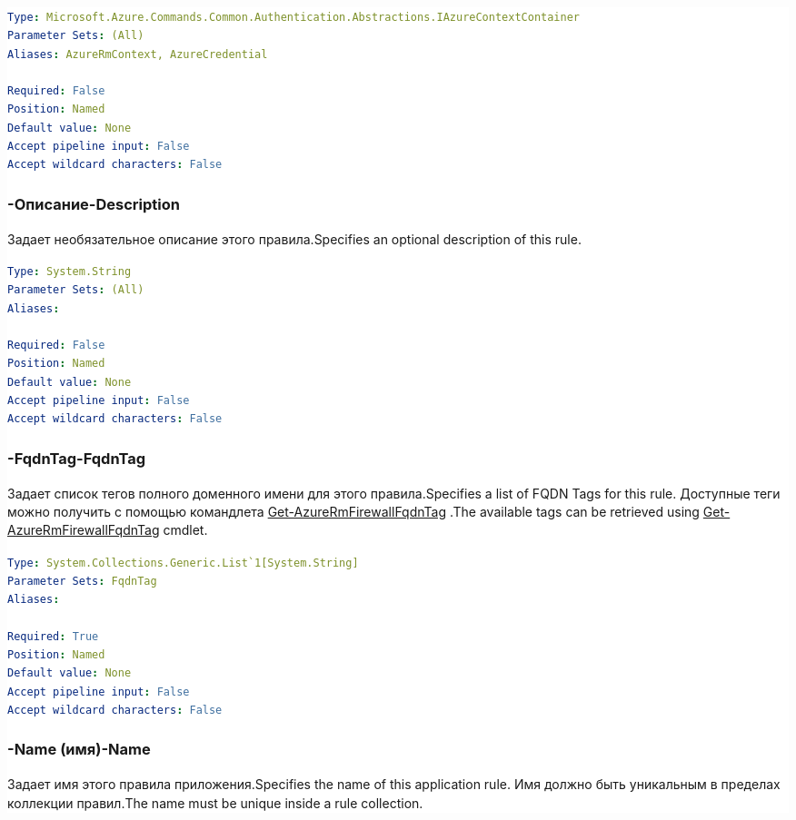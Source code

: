 ```yaml
Type: Microsoft.Azure.Commands.Common.Authentication.Abstractions.IAzureContextContainer
Parameter Sets: (All)
Aliases: AzureRmContext, AzureCredential

Required: False
Position: Named
Default value: None
Accept pipeline input: False
Accept wildcard characters: False
```

### <span data-ttu-id="9c92c-117">-Описание</span><span class="sxs-lookup"><span data-stu-id="9c92c-117">-Description</span></span>
<span data-ttu-id="9c92c-118">Задает необязательное описание этого правила.</span><span class="sxs-lookup"><span data-stu-id="9c92c-118">Specifies an optional description of this rule.</span></span>

```yaml
Type: System.String
Parameter Sets: (All)
Aliases:

Required: False
Position: Named
Default value: None
Accept pipeline input: False
Accept wildcard characters: False
```

### <span data-ttu-id="9c92c-119">-FqdnTag</span><span class="sxs-lookup"><span data-stu-id="9c92c-119">-FqdnTag</span></span>
<span data-ttu-id="9c92c-120">Задает список тегов полного доменного имени для этого правила.</span><span class="sxs-lookup"><span data-stu-id="9c92c-120">Specifies a list of FQDN Tags for this rule.</span></span> <span data-ttu-id="9c92c-121">Доступные теги можно получить с помощью командлета [Get-AzureRmFirewallFqdnTag](./Get-AzureRmFirewallFqdnTag.md) .</span><span class="sxs-lookup"><span data-stu-id="9c92c-121">The available tags can be retrieved using [Get-AzureRmFirewallFqdnTag](./Get-AzureRmFirewallFqdnTag.md) cmdlet.</span></span>

```yaml
Type: System.Collections.Generic.List`1[System.String]
Parameter Sets: FqdnTag
Aliases:

Required: True
Position: Named
Default value: None
Accept pipeline input: False
Accept wildcard characters: False
```

### <span data-ttu-id="9c92c-122">-Name (имя)</span><span class="sxs-lookup"><span data-stu-id="9c92c-122">-Name</span></span>
<span data-ttu-id="9c92c-123">Задает имя этого правила приложения.</span><span class="sxs-lookup"><span data-stu-id="9c92c-123">Specifies the name of this application rule.</span></span> <span data-ttu-id="9c92c-124">Имя должно быть уникальным в пределах коллекции правил.</span><span class="sxs-lookup"><span data-stu-id="9c92c-124">The name must be unique inside a rule collection.</span></span>
